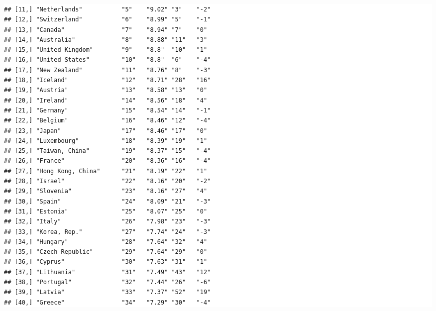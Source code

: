     ## [11,] "Netherlands"           "5"    "9.02" "3"    "-2"       
    ## [12,] "Switzerland"           "6"    "8.99" "5"    "-1"       
    ## [13,] "Canada"                "7"    "8.94" "7"    "0"        
    ## [14,] "Australia"             "8"    "8.88" "11"   "3"        
    ## [15,] "United Kingdom"        "9"    "8.8"  "10"   "1"        
    ## [16,] "United States"         "10"   "8.8"  "6"    "-4"       
    ## [17,] "New Zealand"           "11"   "8.76" "8"    "-3"       
    ## [18,] "Iceland"               "12"   "8.71" "28"   "16"       
    ## [19,] "Austria"               "13"   "8.58" "13"   "0"        
    ## [20,] "Ireland"               "14"   "8.56" "18"   "4"        
    ## [21,] "Germany"               "15"   "8.54" "14"   "-1"       
    ## [22,] "Belgium"               "16"   "8.46" "12"   "-4"       
    ## [23,] "Japan"                 "17"   "8.46" "17"   "0"        
    ## [24,] "Luxembourg"            "18"   "8.39" "19"   "1"        
    ## [25,] "Taiwan, China"         "19"   "8.37" "15"   "-4"       
    ## [26,] "France"                "20"   "8.36" "16"   "-4"       
    ## [27,] "Hong Kong, China"      "21"   "8.19" "22"   "1"        
    ## [28,] "Israel"                "22"   "8.16" "20"   "-2"       
    ## [29,] "Slovenia"              "23"   "8.16" "27"   "4"        
    ## [30,] "Spain"                 "24"   "8.09" "21"   "-3"       
    ## [31,] "Estonia"               "25"   "8.07" "25"   "0"        
    ## [32,] "Italy"                 "26"   "7.98" "23"   "-3"       
    ## [33,] "Korea, Rep."           "27"   "7.74" "24"   "-3"       
    ## [34,] "Hungary"               "28"   "7.64" "32"   "4"        
    ## [35,] "Czech Republic"        "29"   "7.64" "29"   "0"        
    ## [36,] "Cyprus"                "30"   "7.63" "31"   "1"        
    ## [37,] "Lithuania"             "31"   "7.49" "43"   "12"       
    ## [38,] "Portugal"              "32"   "7.44" "26"   "-6"       
    ## [39,] "Latvia"                "33"   "7.37" "52"   "19"       
    ## [40,] "Greece"                "34"   "7.29" "30"   "-4"       